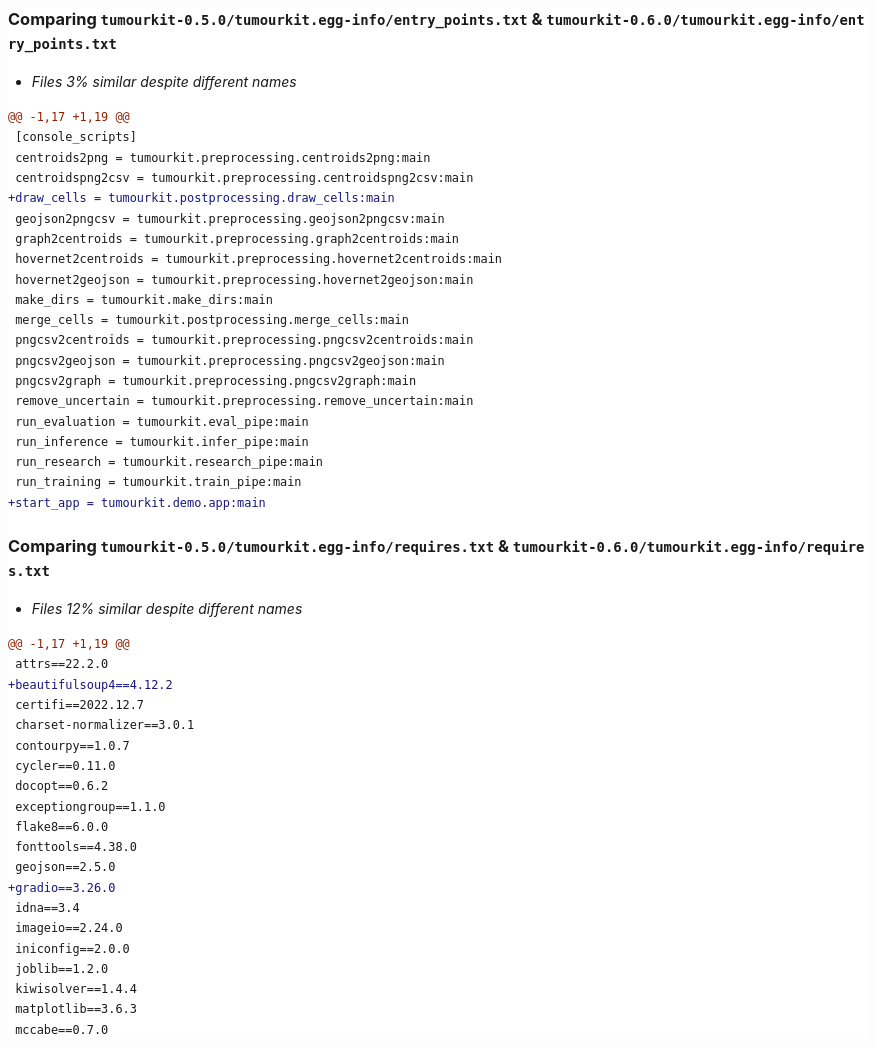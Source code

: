 ### Comparing `tumourkit-0.5.0/tumourkit.egg-info/entry_points.txt` & `tumourkit-0.6.0/tumourkit.egg-info/entry_points.txt`

 * *Files 3% similar despite different names*

```diff
@@ -1,17 +1,19 @@
 [console_scripts]
 centroids2png = tumourkit.preprocessing.centroids2png:main
 centroidspng2csv = tumourkit.preprocessing.centroidspng2csv:main
+draw_cells = tumourkit.postprocessing.draw_cells:main
 geojson2pngcsv = tumourkit.preprocessing.geojson2pngcsv:main
 graph2centroids = tumourkit.preprocessing.graph2centroids:main
 hovernet2centroids = tumourkit.preprocessing.hovernet2centroids:main
 hovernet2geojson = tumourkit.preprocessing.hovernet2geojson:main
 make_dirs = tumourkit.make_dirs:main
 merge_cells = tumourkit.postprocessing.merge_cells:main
 pngcsv2centroids = tumourkit.preprocessing.pngcsv2centroids:main
 pngcsv2geojson = tumourkit.preprocessing.pngcsv2geojson:main
 pngcsv2graph = tumourkit.preprocessing.pngcsv2graph:main
 remove_uncertain = tumourkit.preprocessing.remove_uncertain:main
 run_evaluation = tumourkit.eval_pipe:main
 run_inference = tumourkit.infer_pipe:main
 run_research = tumourkit.research_pipe:main
 run_training = tumourkit.train_pipe:main
+start_app = tumourkit.demo.app:main
```

### Comparing `tumourkit-0.5.0/tumourkit.egg-info/requires.txt` & `tumourkit-0.6.0/tumourkit.egg-info/requires.txt`

 * *Files 12% similar despite different names*

```diff
@@ -1,17 +1,19 @@
 attrs==22.2.0
+beautifulsoup4==4.12.2
 certifi==2022.12.7
 charset-normalizer==3.0.1
 contourpy==1.0.7
 cycler==0.11.0
 docopt==0.6.2
 exceptiongroup==1.1.0
 flake8==6.0.0
 fonttools==4.38.0
 geojson==2.5.0
+gradio==3.26.0
 idna==3.4
 imageio==2.24.0
 iniconfig==2.0.0
 joblib==1.2.0
 kiwisolver==1.4.4
 matplotlib==3.6.3
 mccabe==0.7.0
```

